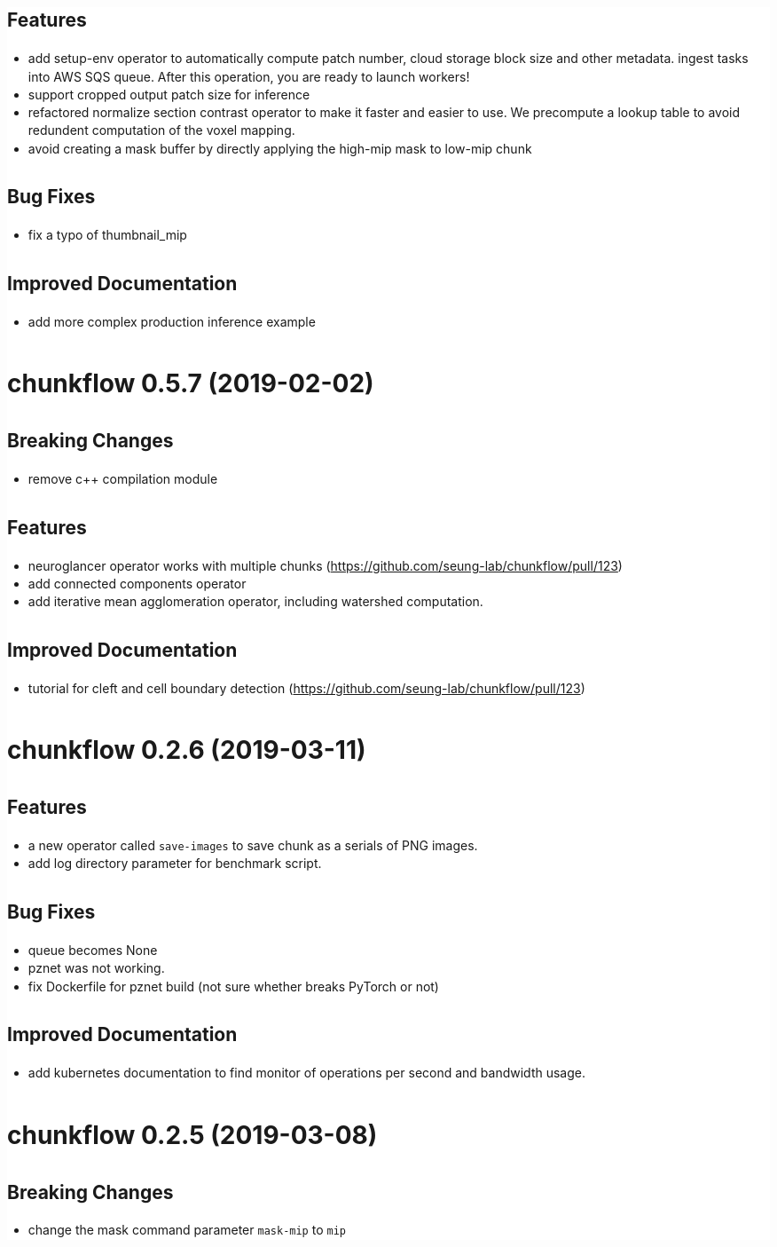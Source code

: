 ## Features
- add setup-env operator to automatically compute patch number, cloud storage block size and other metadata. ingest tasks into AWS SQS queue. After this operation, you are ready to launch workers!
- support cropped output patch size for inference
- refactored normalize section contrast operator to make it faster and easier to use. We precompute a lookup table to avoid redundent computation of the voxel mapping.
- avoid creating a mask buffer by directly applying the high-mip mask to low-mip chunk

## Bug Fixes 
- fix a typo of thumbnail_mip

## Improved Documentation 
- add more complex production inference example

# chunkflow 0.5.7 (2019-02-02)
## Breaking Changes
- remove c++ compilation module

## Features
- neuroglancer operator works with multiple chunks (https://github.com/seung-lab/chunkflow/pull/123)
- add connected components operator
- add iterative mean agglomeration operator, including watershed computation.

## Improved Documentation 
- tutorial for cleft and cell boundary detection (https://github.com/seung-lab/chunkflow/pull/123)

# chunkflow 0.2.6 (2019-03-11)

## Features
- a new operator called `save-images` to save chunk as a serials of PNG images.
- add log directory parameter for benchmark script.
## Bug Fixes 
- queue becomes None
- pznet was not working.
- fix Dockerfile for pznet build (not sure whether breaks PyTorch or not)

## Improved Documentation 
- add kubernetes documentation to find monitor of operations per second and bandwidth usage.

# chunkflow 0.2.5 (2019-03-08)
## Breaking Changes
- change the mask command parameter `mask-mip` to `mip`
